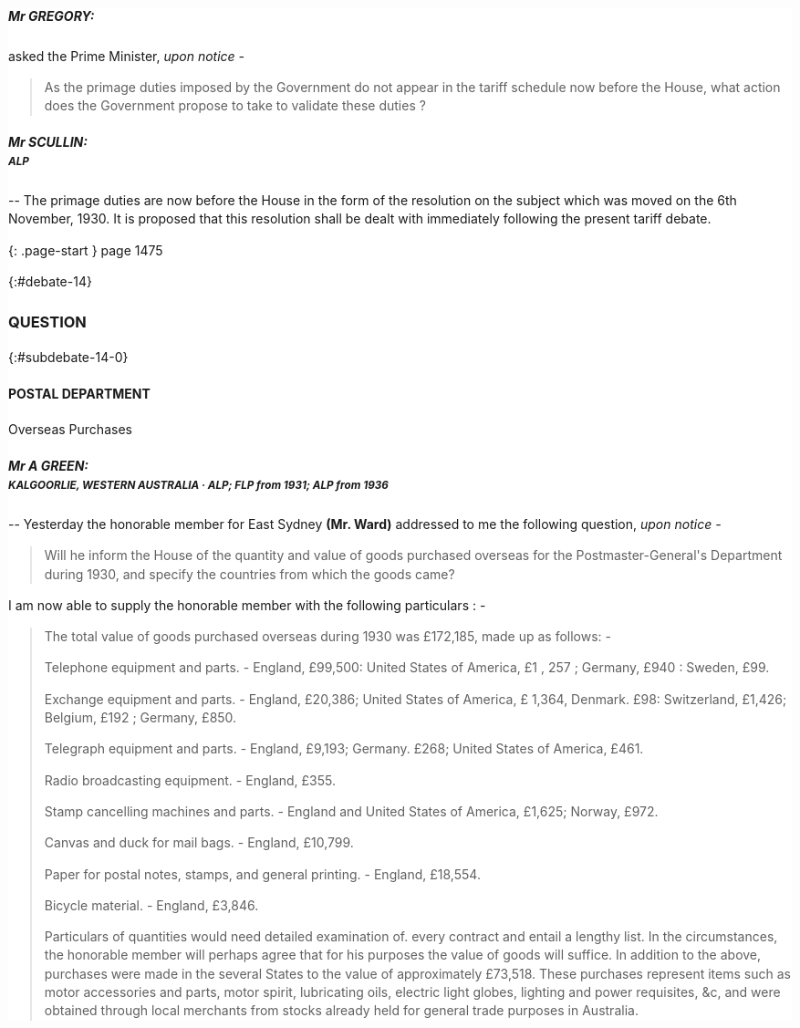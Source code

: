 ##### Mr GREGORY:

asked the Prime Minister,  *upon notice -* 

  >As the primage duties imposed by the Government do not appear in the tariff schedule now before the House, what action does the Government propose to take to validate these duties ? 

##### Mr SCULLIN:<br><small class="text-muted">ALP</small>

-- The primage duties are now before the House in the form of the resolution on the subject which was moved on the 6th November, 1930. It is proposed that this resolution shall be dealt with immediately following the present tariff debate. 

{: .page-start }
page 1475

{:#debate-14}
### QUESTION

{:#subdebate-14-0}
#### POSTAL DEPARTMENT

Overseas Purchases

##### Mr A GREEN:<br><small class="text-muted">KALGOORLIE, WESTERN AUSTRALIA &middot; ALP; FLP from 1931; ALP from 1936</small>

-- Yesterday the honorable member for East Sydney  **(Mr. Ward)**  addressed to me the following question,  *upon notice -* 

  >Will he inform the House of the quantity and value of goods purchased overseas for the Postmaster-General's Department during 1930, and specify the countries from which the goods came? 

I am now able to supply the honorable member with the following particulars :  - 

  >The total value of goods purchased overseas during 1930 was £172,185, made up as follows: - 
  >
  >Telephone equipment and parts. - England, £99,500: United States of America, £1 , 257 ; Germany, £940 : Sweden, £99. 
  >
  >Exchange equipment and parts. - England, £20,386; United States of America, £ 1,364, Denmark. £98: Switzerland, £1,426; Belgium, £192 ; Germany, £850. 
  >
  >Telegraph equipment and parts. - England, £9,193; Germany. £268; United States of America, £461. 
  >
  >Radio broadcasting equipment. - England, £355. 
  >
  >Stamp cancelling machines and parts. - England and United States of America, £1,625; Norway, £972. 
  >
  >Canvas and duck for mail bags. - England, £10,799. 
  >
  >Paper for postal notes, stamps, and general printing. - England, £18,554. 
  >
  >Bicycle material. - England, £3,846. 
  >
  >Particulars of quantities would need detailed examination of. every contract and entail a lengthy list. In the circumstances, the honorable member will perhaps agree that for his purposes the value of goods will suffice. In addition to the above, purchases were made in the several States to the value of approximately £73,518. These purchases represent items such as motor accessories and parts, motor spirit, lubricating oils, electric light globes, lighting and power requisites, &amp;c, and were obtained through local merchants from stocks already held for general trade purposes in Australia. 
